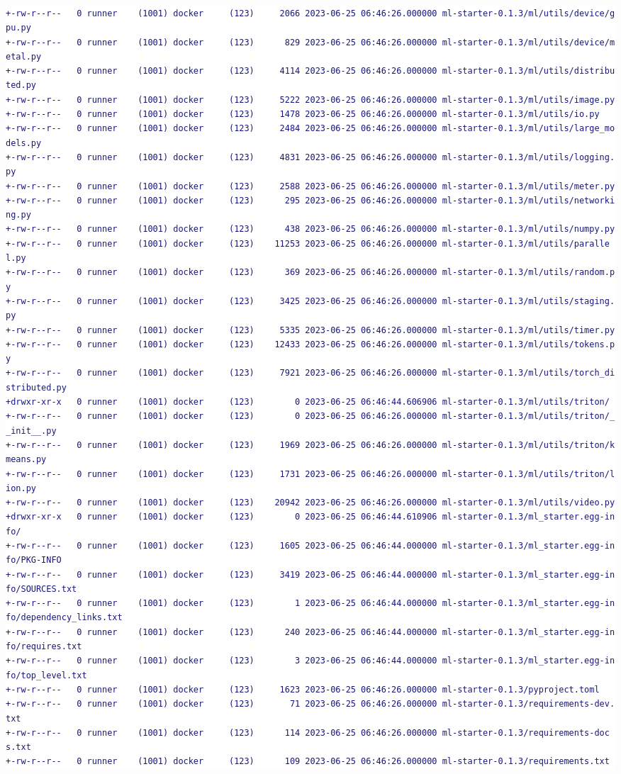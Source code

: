 ```diff
+-rw-r--r--   0 runner    (1001) docker     (123)     2066 2023-06-25 06:46:26.000000 ml-starter-0.1.3/ml/utils/device/gpu.py
+-rw-r--r--   0 runner    (1001) docker     (123)      829 2023-06-25 06:46:26.000000 ml-starter-0.1.3/ml/utils/device/metal.py
+-rw-r--r--   0 runner    (1001) docker     (123)     4114 2023-06-25 06:46:26.000000 ml-starter-0.1.3/ml/utils/distributed.py
+-rw-r--r--   0 runner    (1001) docker     (123)     5222 2023-06-25 06:46:26.000000 ml-starter-0.1.3/ml/utils/image.py
+-rw-r--r--   0 runner    (1001) docker     (123)     1478 2023-06-25 06:46:26.000000 ml-starter-0.1.3/ml/utils/io.py
+-rw-r--r--   0 runner    (1001) docker     (123)     2484 2023-06-25 06:46:26.000000 ml-starter-0.1.3/ml/utils/large_models.py
+-rw-r--r--   0 runner    (1001) docker     (123)     4831 2023-06-25 06:46:26.000000 ml-starter-0.1.3/ml/utils/logging.py
+-rw-r--r--   0 runner    (1001) docker     (123)     2588 2023-06-25 06:46:26.000000 ml-starter-0.1.3/ml/utils/meter.py
+-rw-r--r--   0 runner    (1001) docker     (123)      295 2023-06-25 06:46:26.000000 ml-starter-0.1.3/ml/utils/networking.py
+-rw-r--r--   0 runner    (1001) docker     (123)      438 2023-06-25 06:46:26.000000 ml-starter-0.1.3/ml/utils/numpy.py
+-rw-r--r--   0 runner    (1001) docker     (123)    11253 2023-06-25 06:46:26.000000 ml-starter-0.1.3/ml/utils/parallel.py
+-rw-r--r--   0 runner    (1001) docker     (123)      369 2023-06-25 06:46:26.000000 ml-starter-0.1.3/ml/utils/random.py
+-rw-r--r--   0 runner    (1001) docker     (123)     3425 2023-06-25 06:46:26.000000 ml-starter-0.1.3/ml/utils/staging.py
+-rw-r--r--   0 runner    (1001) docker     (123)     5335 2023-06-25 06:46:26.000000 ml-starter-0.1.3/ml/utils/timer.py
+-rw-r--r--   0 runner    (1001) docker     (123)    12433 2023-06-25 06:46:26.000000 ml-starter-0.1.3/ml/utils/tokens.py
+-rw-r--r--   0 runner    (1001) docker     (123)     7921 2023-06-25 06:46:26.000000 ml-starter-0.1.3/ml/utils/torch_distributed.py
+drwxr-xr-x   0 runner    (1001) docker     (123)        0 2023-06-25 06:46:44.606906 ml-starter-0.1.3/ml/utils/triton/
+-rw-r--r--   0 runner    (1001) docker     (123)        0 2023-06-25 06:46:26.000000 ml-starter-0.1.3/ml/utils/triton/__init__.py
+-rw-r--r--   0 runner    (1001) docker     (123)     1969 2023-06-25 06:46:26.000000 ml-starter-0.1.3/ml/utils/triton/kmeans.py
+-rw-r--r--   0 runner    (1001) docker     (123)     1731 2023-06-25 06:46:26.000000 ml-starter-0.1.3/ml/utils/triton/lion.py
+-rw-r--r--   0 runner    (1001) docker     (123)    20942 2023-06-25 06:46:26.000000 ml-starter-0.1.3/ml/utils/video.py
+drwxr-xr-x   0 runner    (1001) docker     (123)        0 2023-06-25 06:46:44.610906 ml-starter-0.1.3/ml_starter.egg-info/
+-rw-r--r--   0 runner    (1001) docker     (123)     1605 2023-06-25 06:46:44.000000 ml-starter-0.1.3/ml_starter.egg-info/PKG-INFO
+-rw-r--r--   0 runner    (1001) docker     (123)     3419 2023-06-25 06:46:44.000000 ml-starter-0.1.3/ml_starter.egg-info/SOURCES.txt
+-rw-r--r--   0 runner    (1001) docker     (123)        1 2023-06-25 06:46:44.000000 ml-starter-0.1.3/ml_starter.egg-info/dependency_links.txt
+-rw-r--r--   0 runner    (1001) docker     (123)      240 2023-06-25 06:46:44.000000 ml-starter-0.1.3/ml_starter.egg-info/requires.txt
+-rw-r--r--   0 runner    (1001) docker     (123)        3 2023-06-25 06:46:44.000000 ml-starter-0.1.3/ml_starter.egg-info/top_level.txt
+-rw-r--r--   0 runner    (1001) docker     (123)     1623 2023-06-25 06:46:26.000000 ml-starter-0.1.3/pyproject.toml
+-rw-r--r--   0 runner    (1001) docker     (123)       71 2023-06-25 06:46:26.000000 ml-starter-0.1.3/requirements-dev.txt
+-rw-r--r--   0 runner    (1001) docker     (123)      114 2023-06-25 06:46:26.000000 ml-starter-0.1.3/requirements-docs.txt
+-rw-r--r--   0 runner    (1001) docker     (123)      109 2023-06-25 06:46:26.000000 ml-starter-0.1.3/requirements.txt
```
